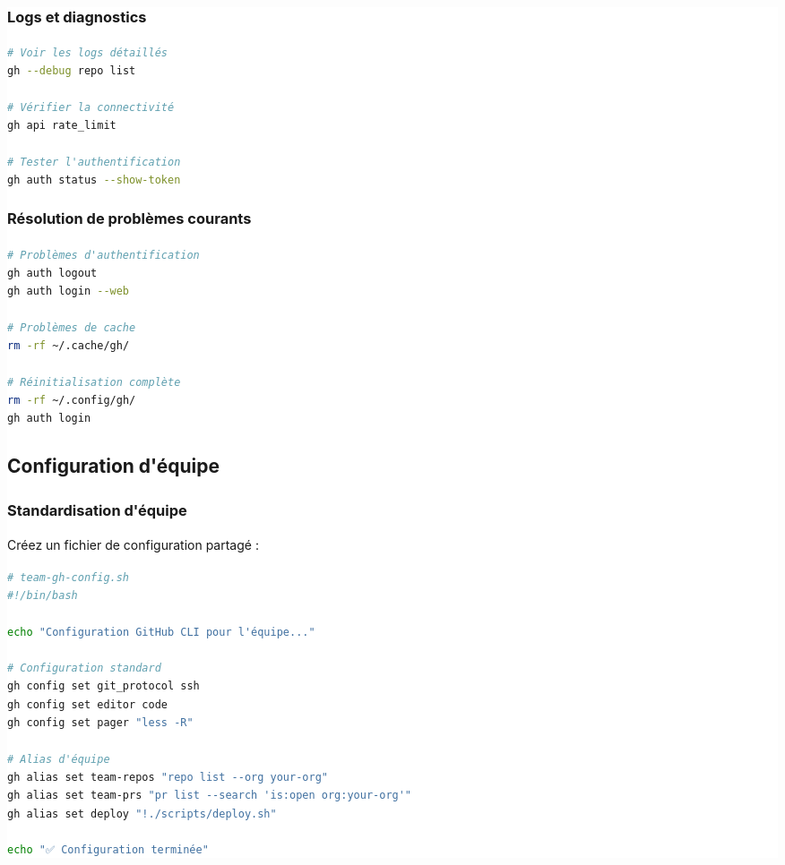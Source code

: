 ### Logs et diagnostics

```bash
# Voir les logs détaillés
gh --debug repo list

# Vérifier la connectivité
gh api rate_limit

# Tester l'authentification
gh auth status --show-token
```

### Résolution de problèmes courants

```bash
# Problèmes d'authentification
gh auth logout
gh auth login --web

# Problèmes de cache
rm -rf ~/.cache/gh/

# Réinitialisation complète
rm -rf ~/.config/gh/
gh auth login
```

## Configuration d'équipe

### Standardisation d'équipe

Créez un fichier de configuration partagé :

```bash
# team-gh-config.sh
#!/bin/bash

echo "Configuration GitHub CLI pour l'équipe..."

# Configuration standard
gh config set git_protocol ssh
gh config set editor code
gh config set pager "less -R"

# Alias d'équipe
gh alias set team-repos "repo list --org your-org"
gh alias set team-prs "pr list --search 'is:open org:your-org'"
gh alias set deploy "!./scripts/deploy.sh"

echo "✅ Configuration terminée"
```
